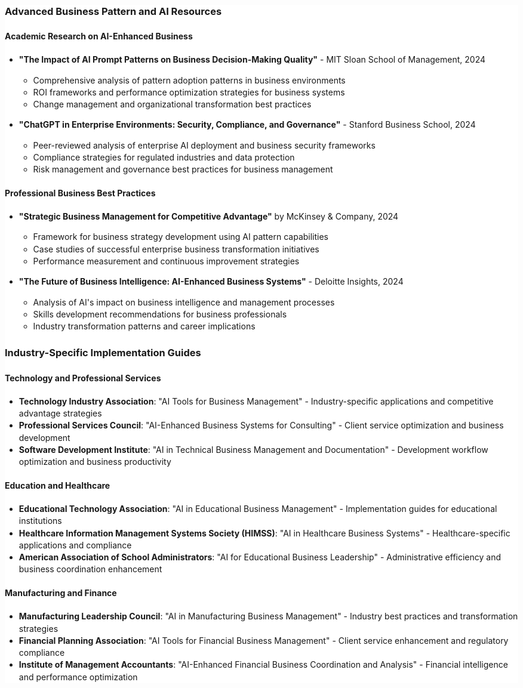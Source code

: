 ### Advanced Business Pattern and AI Resources

#### Academic Research on AI-Enhanced Business
- **"The Impact of AI Prompt Patterns on Business Decision-Making Quality"** - MIT Sloan School of Management, 2024
  - Comprehensive analysis of pattern adoption patterns in business environments
  - ROI frameworks and performance optimization strategies for business systems
  - Change management and organizational transformation best practices

- **"ChatGPT in Enterprise Environments: Security, Compliance, and Governance"** - Stanford Business School, 2024
  - Peer-reviewed analysis of enterprise AI deployment and business security frameworks
  - Compliance strategies for regulated industries and data protection
  - Risk management and governance best practices for business management

#### Professional Business Best Practices
- **"Strategic Business Management for Competitive Advantage"** by McKinsey & Company, 2024
  - Framework for business strategy development using AI pattern capabilities
  - Case studies of successful enterprise business transformation initiatives
  - Performance measurement and continuous improvement strategies

- **"The Future of Business Intelligence: AI-Enhanced Business Systems"** - Deloitte Insights, 2024
  - Analysis of AI's impact on business intelligence and management processes
  - Skills development recommendations for business professionals
  - Industry transformation patterns and career implications

### Industry-Specific Implementation Guides

#### Technology and Professional Services
- **Technology Industry Association**: "AI Tools for Business Management" - Industry-specific applications and competitive advantage strategies
- **Professional Services Council**: "AI-Enhanced Business Systems for Consulting" - Client service optimization and business development
- **Software Development Institute**: "AI in Technical Business Management and Documentation" - Development workflow optimization and business productivity

#### Education and Healthcare
- **Educational Technology Association**: "AI in Educational Business Management" - Implementation guides for educational institutions
- **Healthcare Information Management Systems Society (HIMSS)**: "AI in Healthcare Business Systems" - Healthcare-specific applications and compliance
- **American Association of School Administrators**: "AI for Educational Business Leadership" - Administrative efficiency and business coordination enhancement

#### Manufacturing and Finance
- **Manufacturing Leadership Council**: "AI in Manufacturing Business Management" - Industry best practices and transformation strategies
- **Financial Planning Association**: "AI Tools for Financial Business Management" - Client service enhancement and regulatory compliance
- **Institute of Management Accountants**: "AI-Enhanced Financial Business Coordination and Analysis" - Financial intelligence and performance optimization

